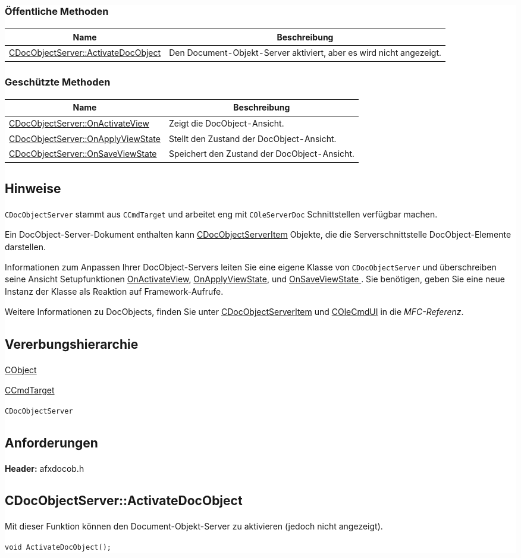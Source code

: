 ### <a name="public-methods"></a>Öffentliche Methoden

|Name|Beschreibung|
|----------|-----------------|
|[CDocObjectServer::ActivateDocObject](#activatedocobject)|Den Document-Objekt-Server aktiviert, aber es wird nicht angezeigt.|

### <a name="protected-methods"></a>Geschützte Methoden

|Name|Beschreibung|
|----------|-----------------|
|[CDocObjectServer::OnActivateView](#onactivateview)|Zeigt die DocObject-Ansicht.|
|[CDocObjectServer::OnApplyViewState](#onapplyviewstate)|Stellt den Zustand der DocObject-Ansicht.|
|[CDocObjectServer::OnSaveViewState](#onsaveviewstate)|Speichert den Zustand der DocObject-Ansicht.|

## <a name="remarks"></a>Hinweise

`CDocObjectServer` stammt aus `CCmdTarget` und arbeitet eng mit `COleServerDoc` Schnittstellen verfügbar machen.

Ein DocObject-Server-Dokument enthalten kann [CDocObjectServerItem](../../mfc/reference/cdocobjectserveritem-class.md) Objekte, die die Serverschnittstelle DocObject-Elemente darstellen.

Informationen zum Anpassen Ihrer DocObject-Servers leiten Sie eine eigene Klasse von `CDocObjectServer` und überschreiben seine Ansicht Setupfunktionen [OnActivateView](#onactivateview), [OnApplyViewState](#onapplyviewstate), und [OnSaveViewState ](#onsaveviewstate). Sie benötigen, geben Sie eine neue Instanz der Klasse als Reaktion auf Framework-Aufrufe.

Weitere Informationen zu DocObjects, finden Sie unter [CDocObjectServerItem](../../mfc/reference/cdocobjectserveritem-class.md) und [COleCmdUI](../../mfc/reference/colecmdui-class.md) in die *MFC-Referenz*.

## <a name="inheritance-hierarchy"></a>Vererbungshierarchie

[CObject](../../mfc/reference/cobject-class.md)

[CCmdTarget](../../mfc/reference/ccmdtarget-class.md)

`CDocObjectServer`

## <a name="requirements"></a>Anforderungen

**Header:** afxdocob.h

##  <a name="activatedocobject"></a>  CDocObjectServer::ActivateDocObject

Mit dieser Funktion können den Document-Objekt-Server zu aktivieren (jedoch nicht angezeigt).

```
void ActivateDocObject();
```
